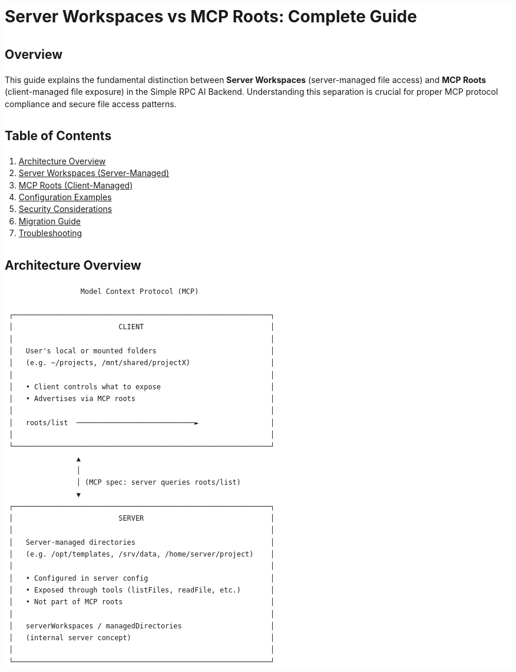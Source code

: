 # Server Workspaces vs MCP Roots: Complete Guide

## Overview

This guide explains the fundamental distinction between **Server Workspaces** (server-managed file access) and **MCP Roots** (client-managed file exposure) in the Simple RPC AI Backend. Understanding this separation is crucial for proper MCP protocol compliance and secure file access patterns.

## Table of Contents

1. [Architecture Overview](#architecture-overview)
2. [Server Workspaces (Server-Managed)](#server-workspaces-server-managed)
3. [MCP Roots (Client-Managed)](#mcp-roots-client-managed)
4. [Configuration Examples](#configuration-examples)
5. [Security Considerations](#security-considerations)
6. [Migration Guide](#migration-guide)
7. [Troubleshooting](#troubleshooting)

## Architecture Overview

```
                  Model Context Protocol (MCP)

 ┌─────────────────────────────────────────────────────────────┐
 │                         CLIENT                              │
 │                                                             │
 │   User's local or mounted folders                           │
 │   (e.g. ~/projects, /mnt/shared/projectX)                   │
 │                                                             │
 │   • Client controls what to expose                          │
 │   • Advertises via MCP roots                                │
 │                                                             │
 │   roots/list  ────────────────────────────►                 │
 │                                                             │
 └─────────────────────────────────────────────────────────────┘
                 ▲
                 │
                 │ (MCP spec: server queries roots/list)
                 ▼
 ┌─────────────────────────────────────────────────────────────┐
 │                         SERVER                              │
 │                                                             │
 │   Server-managed directories                                │
 │   (e.g. /opt/templates, /srv/data, /home/server/project)    │
 │                                                             │
 │   • Configured in server config                             │
 │   • Exposed through tools (listFiles, readFile, etc.)       │
 │   • Not part of MCP roots                                   │
 │                                                             │
 │   serverWorkspaces / managedDirectories                     │
 │   (internal server concept)                                 │
 │                                                             │
 └─────────────────────────────────────────────────────────────┘
```
